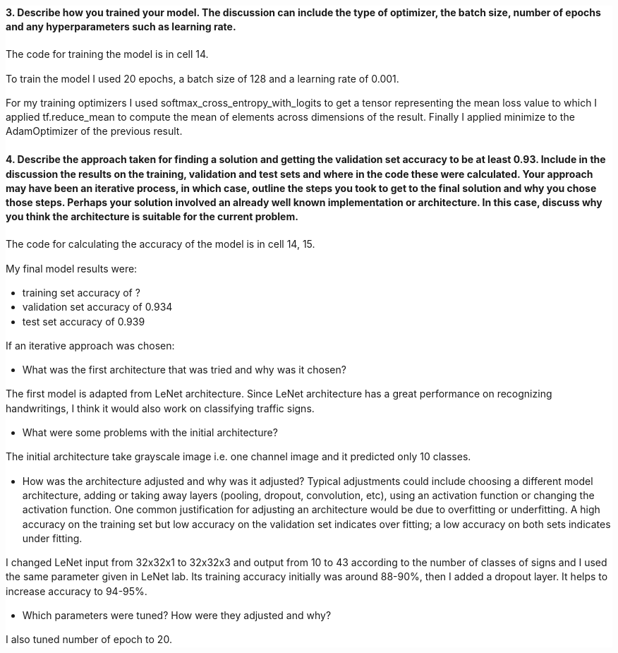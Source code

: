 

#### 3. Describe how you trained your model. The discussion can include the type of optimizer, the batch size, number of epochs and any hyperparameters such as learning rate.

The code for training the model is in cell 14.

To train the model I used 20 epochs, a batch size of 128 and a learning rate of 0.001.

For my training optimizers I used softmax_cross_entropy_with_logits to get a tensor representing the mean loss value to which I applied tf.reduce_mean to compute the mean of elements across dimensions of the result. Finally I applied minimize to the AdamOptimizer of the previous result.

#### 4. Describe the approach taken for finding a solution and getting the validation set accuracy to be at least 0.93. Include in the discussion the results on the training, validation and test sets and where in the code these were calculated. Your approach may have been an iterative process, in which case, outline the steps you took to get to the final solution and why you chose those steps. Perhaps your solution involved an already well known implementation or architecture. In this case, discuss why you think the architecture is suitable for the current problem.

The code for calculating the accuracy of the model is in cell 14, 15.

My final model results were:
* training set accuracy of ?
* validation set accuracy of 0.934 
* test set accuracy of 0.939

If an iterative approach was chosen:

* What was the first architecture that was tried and why was it chosen?

The first model is adapted from LeNet architecture. Since LeNet architecture has a great performance on recognizing handwritings, I think it would also work on classifying traffic signs.

* What were some problems with the initial architecture?

The initial architecture take grayscale image i.e. one channel image and it predicted only 10 classes. 

* How was the architecture adjusted and why was it adjusted? Typical adjustments could include choosing a different model architecture, adding or taking away layers (pooling, dropout, convolution, etc), using an activation function or changing the activation function. One common justification for adjusting an architecture would be due to overfitting or underfitting. A high accuracy on the training set but low accuracy on the validation set indicates over fitting; a low accuracy on both sets indicates under fitting.

I changed LeNet input from 32x32x1 to 32x32x3 and output from 10 to 43 according to the number of classes of signs and I used the same parameter given in LeNet lab. Its training accuracy initially was around 88-90%, then I added a dropout layer. It helps to increase accuracy to 94-95%.

* Which parameters were tuned? How were they adjusted and why?

I also tuned number of epoch to 20.
